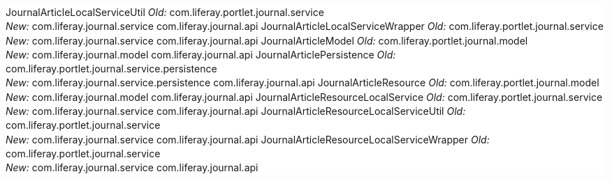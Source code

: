   <tr>
    <td>JournalArticleLocalServiceUtil</td>
    <td>
	  <em>Old:</em> com.liferay.portlet.journal.service<br>
	  <em>New:</em> com.liferay.journal.service
	</td>
    <td>com.liferay.journal.api</td>
  </tr>
  <tr>
    <td>JournalArticleLocalServiceWrapper</td>
    <td>
	  <em>Old:</em> com.liferay.portlet.journal.service<br>
	  <em>New:</em> com.liferay.journal.service
	</td>
    <td>com.liferay.journal.api</td>
  </tr>
  <tr>
    <td>JournalArticleModel</td>
    <td>
	  <em>Old:</em> com.liferay.portlet.journal.model<br>
	  <em>New:</em> com.liferay.journal.model
	</td>
    <td>com.liferay.journal.api</td>
  </tr>
  <tr>
    <td>JournalArticlePersistence</td>
    <td>
	  <em>Old:</em> com.liferay.portlet.journal.service.persistence<br>
	  <em>New:</em> com.liferay.journal.service.persistence
	</td>
    <td>com.liferay.journal.api</td>
  </tr>
  <tr>
    <td>JournalArticleResource</td>
    <td>
	  <em>Old:</em> com.liferay.portlet.journal.model<br>
	  <em>New:</em> com.liferay.journal.model
	</td>
    <td>com.liferay.journal.api</td>
  </tr>
  <tr>
    <td>JournalArticleResourceLocalService</td>
    <td>
	  <em>Old:</em> com.liferay.portlet.journal.service<br>
	  <em>New:</em> com.liferay.journal.service
	</td>
    <td>com.liferay.journal.api</td>
  </tr>
  <tr>
    <td>JournalArticleResourceLocalServiceUtil</td>
    <td>
	  <em>Old:</em> com.liferay.portlet.journal.service<br>
	  <em>New:</em> com.liferay.journal.service
	</td>
    <td>com.liferay.journal.api</td>
  </tr>
  <tr>
    <td>JournalArticleResourceLocalServiceWrapper</td>
    <td>
	  <em>Old:</em> com.liferay.portlet.journal.service<br>
	  <em>New:</em> com.liferay.journal.service
	</td>
    <td>com.liferay.journal.api</td>
  </tr>